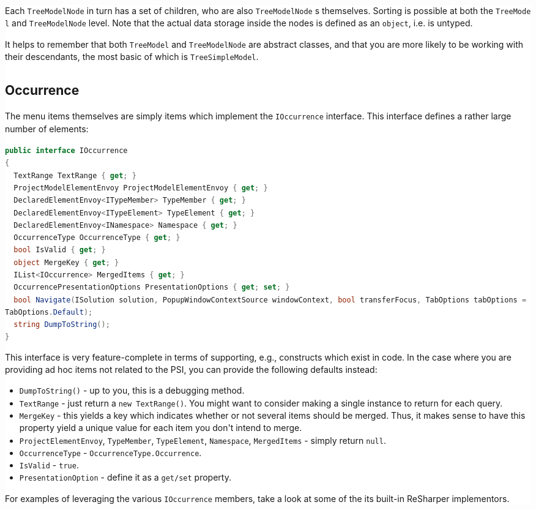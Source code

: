 Each `TreeModelNode` in turn has a set of children, who are also `TreeModelNode` s themselves. Sorting is possible at both the `TreeModel` and `TreeModelNode` level. Note that the actual data storage inside the nodes is defined as an `object`, i.e. is untyped.

It helps to remember that both `TreeModel` and `TreeModelNode` are abstract classes, and that you are more likely to be working with their descendants, the most basic of which is `TreeSimpleModel`.

## Occurrence

The menu items themselves are simply items which implement the `IOccurrence` interface. This interface defines a rather large number of elements:

```csharp
public interface IOccurrence
{
  TextRange TextRange { get; }
  ProjectModelElementEnvoy ProjectModelElementEnvoy { get; }
  DeclaredElementEnvoy<ITypeMember> TypeMember { get; }
  DeclaredElementEnvoy<ITypeElement> TypeElement { get; }
  DeclaredElementEnvoy<INamespace> Namespace { get; }
  OccurrenceType OccurrenceType { get; }
  bool IsValid { get; }
  object MergeKey { get; }
  IList<IOccurrence> MergedItems { get; }
  OccurrencePresentationOptions PresentationOptions { get; set; }
  bool Navigate(ISolution solution, PopupWindowContextSource windowContext, bool transferFocus, TabOptions tabOptions = TabOptions.Default);
  string DumpToString();
}
```

This interface is very feature-complete in terms of supporting, e.g., constructs which exist in code. In the case where you are providing ad hoc items not related to the PSI, you can provide the following defaults instead:

* `DumpToString()` - up to you, this is a debugging method.
* `TextRange` - just return a `new TextRange()`. You might want to consider making a single instance to return for each query.
* `MergeKey` - this yields a key which indicates whether or not several items should be merged. Thus, it makes sense to have this property yield a unique value for each item you don't intend to merge.
* `ProjectElementEnvoy`, `TypeMember`, `TypeElement`, `Namespace`, `MergedItems` - simply return `null`.
* `OccurrenceType` - `OccurrenceType.Occurrence`.
* `IsValid` - `true`.
* `PresentationOption` - define it as a `get/set` property.

For examples of leveraging the various `IOccurrence` members, take a look at some of the its built-in ReSharper implementors.
